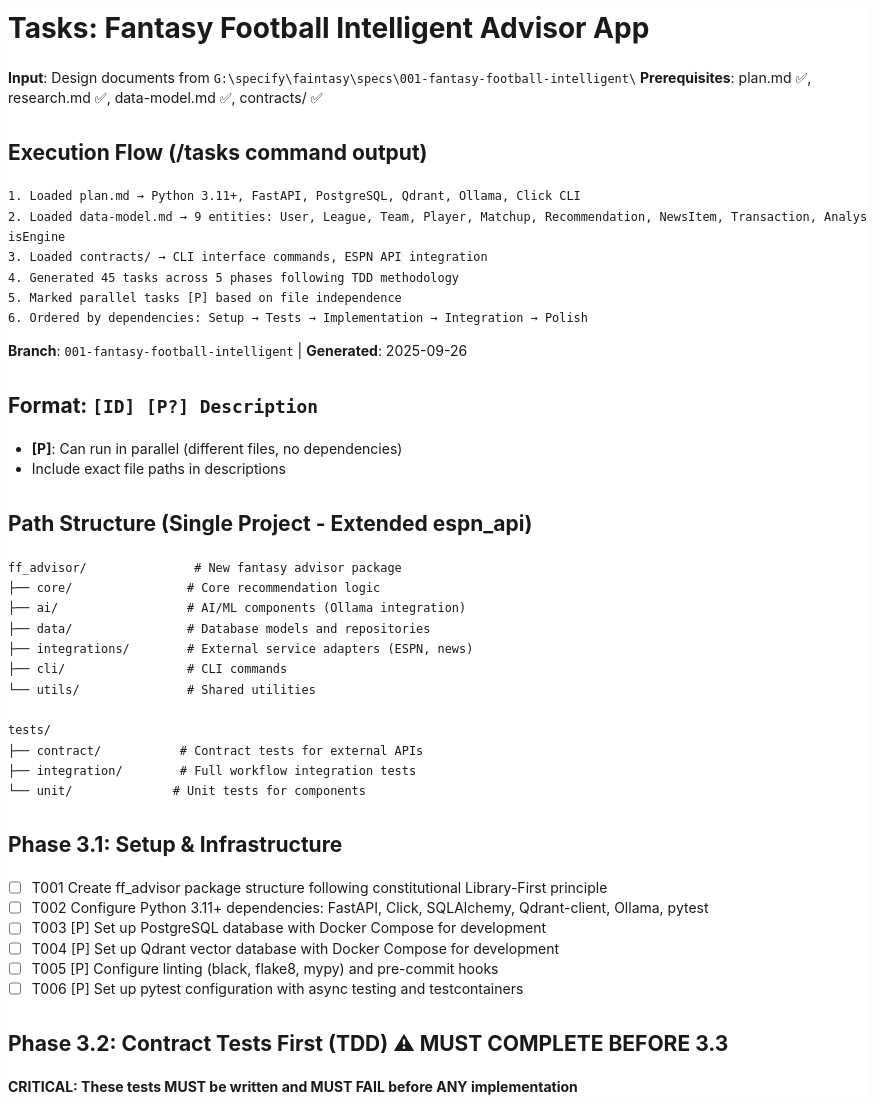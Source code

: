 # Tasks: Fantasy Football Intelligent Advisor App

**Input**: Design documents from `G:\specify\faintasy\specs\001-fantasy-football-intelligent\`
**Prerequisites**: plan.md ✅, research.md ✅, data-model.md ✅, contracts/ ✅

## Execution Flow (/tasks command output)
```
1. Loaded plan.md → Python 3.11+, FastAPI, PostgreSQL, Qdrant, Ollama, Click CLI
2. Loaded data-model.md → 9 entities: User, League, Team, Player, Matchup, Recommendation, NewsItem, Transaction, AnalysisEngine
3. Loaded contracts/ → CLI interface commands, ESPN API integration
4. Generated 45 tasks across 5 phases following TDD methodology
5. Marked parallel tasks [P] based on file independence
6. Ordered by dependencies: Setup → Tests → Implementation → Integration → Polish
```

**Branch**: `001-fantasy-football-intelligent` | **Generated**: 2025-09-26

## Format: `[ID] [P?] Description`
- **[P]**: Can run in parallel (different files, no dependencies)
- Include exact file paths in descriptions

## Path Structure (Single Project - Extended espn_api)
```
ff_advisor/               # New fantasy advisor package
├── core/                # Core recommendation logic
├── ai/                  # AI/ML components (Ollama integration)
├── data/                # Database models and repositories
├── integrations/        # External service adapters (ESPN, news)
├── cli/                 # CLI commands
└── utils/               # Shared utilities

tests/
├── contract/           # Contract tests for external APIs
├── integration/        # Full workflow integration tests
└── unit/              # Unit tests for components
```

## Phase 3.1: Setup & Infrastructure

- [ ] T001 Create ff_advisor package structure following constitutional Library-First principle
- [ ] T002 Configure Python 3.11+ dependencies: FastAPI, Click, SQLAlchemy, Qdrant-client, Ollama, pytest
- [ ] T003 [P] Set up PostgreSQL database with Docker Compose for development
- [ ] T004 [P] Set up Qdrant vector database with Docker Compose for development  
- [ ] T005 [P] Configure linting (black, flake8, mypy) and pre-commit hooks
- [ ] T006 [P] Set up pytest configuration with async testing and testcontainers

## Phase 3.2: Contract Tests First (TDD) ⚠️ MUST COMPLETE BEFORE 3.3
**CRITICAL: These tests MUST be written and MUST FAIL before ANY implementation**
